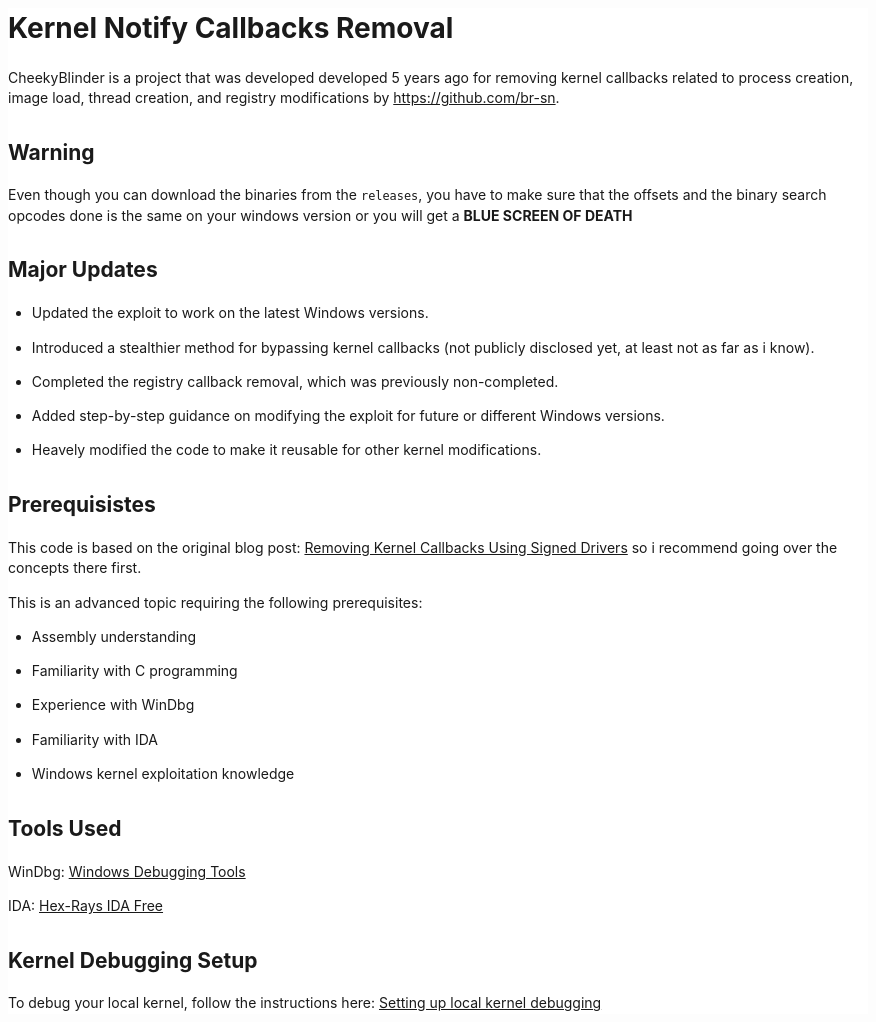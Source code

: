 # Kernel Notify Callbacks Removal


CheekyBlinder is a project that was developed developed 5 years ago for removing kernel callbacks related to process creation, image load, thread creation, and registry modifications by https://github.com/br-sn.

## Warning

Even though you can download the binaries from the `releases`, you have to make sure that the offsets and the binary search opcodes done is the same on your windows version or you will get a **BLUE SCREEN OF DEATH**

## Major Updates

- Updated the exploit to work on the latest Windows versions.

- Introduced a stealthier method for bypassing kernel callbacks (not publicly disclosed yet, at least not as far as i know).

- Completed the registry callback removal, which was previously non-completed.

- Added step-by-step guidance on modifying the exploit for future or different Windows versions.

- Heavely modified the code to make it reusable for other kernel modifications.

## Prerequisistes

This code is based on the original blog post: [Removing Kernel Callbacks Using Signed Drivers](https://br-sn.github.io/Removing-Kernel-Callbacks-Using-Signed-Drivers/) so i recommend going over the concepts there first.

This is an advanced topic requiring the following prerequisites:

- Assembly understanding

- Familiarity with C programming

- Experience with WinDbg

- Familiarity with IDA

- Windows kernel exploitation knowledge

## Tools Used

WinDbg: [Windows Debugging Tools](https://learn.microsoft.com/en-us/windows-hardware/drivers/debugger/)

IDA: [Hex-Rays IDA Free](https://hex-rays.com/ida-free)

## Kernel Debugging Setup

To debug your local kernel, follow the instructions here: [Setting up local kernel debugging](https://learn.microsoft.com/en-us/windows-hardware/drivers/debugger/setting-up-local-kernel-debugging-of-a-single-computer-manually)
